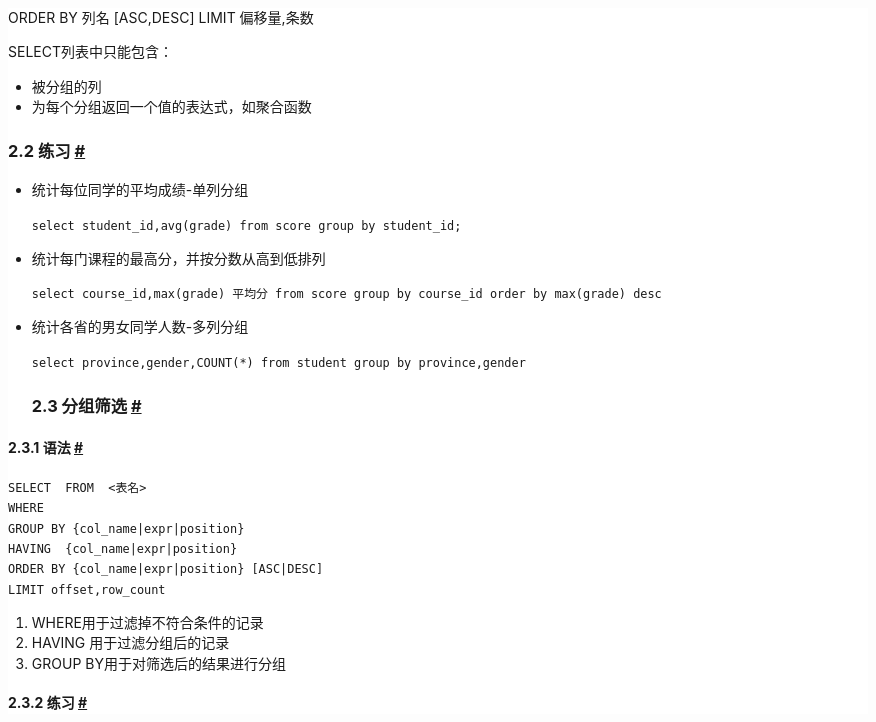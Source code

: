 <span class="hljs-keyword">ORDER</span> <span class="hljs-keyword">BY</span> &#x5217;&#x540D; [<span class="hljs-keyword">ASC</span>,<span class="hljs-keyword">DESC</span>]
<span class="hljs-keyword">LIMIT</span> &#x504F;&#x79FB;&#x91CF;,&#x6761;&#x6570;
</code></pre>
<p>SELECT&#x5217;&#x8868;&#x4E2D;&#x53EA;&#x80FD;&#x5305;&#x542B;&#xFF1A;</p>
<ul>
<li>&#x88AB;&#x5206;&#x7EC4;&#x7684;&#x5217;</li>
<li>&#x4E3A;&#x6BCF;&#x4E2A;&#x5206;&#x7EC4;&#x8FD4;&#x56DE;&#x4E00;&#x4E2A;&#x503C;&#x7684;&#x8868;&#x8FBE;&#x5F0F;&#xFF0C;&#x5982;&#x805A;&#x5408;&#x51FD;&#x6570;</li>
</ul>
<h3 id="t82.2 &#x7EC3;&#x4E60;">2.2 &#x7EC3;&#x4E60; <a href="#t82.2 &#x7EC3;&#x4E60;"> # </a></h3>
<ul>
<li>&#x7EDF;&#x8BA1;&#x6BCF;&#x4F4D;&#x540C;&#x5B66;&#x7684;&#x5E73;&#x5747;&#x6210;&#x7EE9;-&#x5355;&#x5217;&#x5206;&#x7EC4;<pre><code class="lang-sql"><span class="hljs-keyword">select</span> student_id,<span class="hljs-keyword">avg</span>(grade) <span class="hljs-keyword">from</span> score <span class="hljs-keyword">group</span> <span class="hljs-keyword">by</span> student_id;
</code></pre>
</li>
<li>&#x7EDF;&#x8BA1;&#x6BCF;&#x95E8;&#x8BFE;&#x7A0B;&#x7684;&#x6700;&#x9AD8;&#x5206;&#xFF0C;&#x5E76;&#x6309;&#x5206;&#x6570;&#x4ECE;&#x9AD8;&#x5230;&#x4F4E;&#x6392;&#x5217;<pre><code class="lang-sql"><span class="hljs-keyword">select</span> course_id,<span class="hljs-keyword">max</span>(grade) &#x5E73;&#x5747;&#x5206; <span class="hljs-keyword">from</span> score <span class="hljs-keyword">group</span> <span class="hljs-keyword">by</span> course_id <span class="hljs-keyword">order</span> <span class="hljs-keyword">by</span> <span class="hljs-keyword">max</span>(grade) <span class="hljs-keyword">desc</span>
</code></pre>
</li>
<li>&#x7EDF;&#x8BA1;&#x5404;&#x7701;&#x7684;&#x7537;&#x5973;&#x540C;&#x5B66;&#x4EBA;&#x6570;-&#x591A;&#x5217;&#x5206;&#x7EC4;<pre><code class="lang-sql"><span class="hljs-keyword">select</span> province,gender,<span class="hljs-keyword">COUNT</span>(*) <span class="hljs-keyword">from</span> student <span class="hljs-keyword">group</span> <span class="hljs-keyword">by</span> province,gender
</code></pre>
<h3 id="t92.3 &#x5206;&#x7EC4;&#x7B5B;&#x9009;">2.3 &#x5206;&#x7EC4;&#x7B5B;&#x9009; <a href="#t92.3 &#x5206;&#x7EC4;&#x7B5B;&#x9009;"> # </a></h3>
</li>
</ul>
<h4 id="t102.3.1 &#x8BED;&#x6CD5;">2.3.1 &#x8BED;&#x6CD5; <a href="#t102.3.1 &#x8BED;&#x6CD5;"> # </a></h4>
<pre><code class="lang-sql"><span class="hljs-keyword">SELECT</span>  <span class="hljs-keyword">FROM</span>  &lt;&#x8868;&#x540D;&gt;
<span class="hljs-keyword">WHERE</span> 
<span class="hljs-keyword">GROUP</span> <span class="hljs-keyword">BY</span> {col_name|expr|<span class="hljs-keyword">position</span>}
<span class="hljs-keyword">HAVING</span>  {col_name|expr|<span class="hljs-keyword">position</span>}
<span class="hljs-keyword">ORDER</span> <span class="hljs-keyword">BY</span> {col_name|expr|<span class="hljs-keyword">position</span>} [<span class="hljs-keyword">ASC</span>|<span class="hljs-keyword">DESC</span>]
<span class="hljs-keyword">LIMIT</span> <span class="hljs-keyword">offset</span>,<span class="hljs-keyword">row_count</span>
</code></pre>
<ol>
<li>WHERE&#x7528;&#x4E8E;&#x8FC7;&#x6EE4;&#x6389;&#x4E0D;&#x7B26;&#x5408;&#x6761;&#x4EF6;&#x7684;&#x8BB0;&#x5F55;</li>
<li>HAVING &#x7528;&#x4E8E;&#x8FC7;&#x6EE4;&#x5206;&#x7EC4;&#x540E;&#x7684;&#x8BB0;&#x5F55;</li>
<li>GROUP BY&#x7528;&#x4E8E;&#x5BF9;&#x7B5B;&#x9009;&#x540E;&#x7684;&#x7ED3;&#x679C;&#x8FDB;&#x884C;&#x5206;&#x7EC4;</li>
</ol>
<h4 id="t112.3.2 &#x7EC3;&#x4E60;">2.3.2 &#x7EC3;&#x4E60; <a href="#t112.3.2 &#x7EC3;&#x4E60;"> # </a></h4>
<ul>